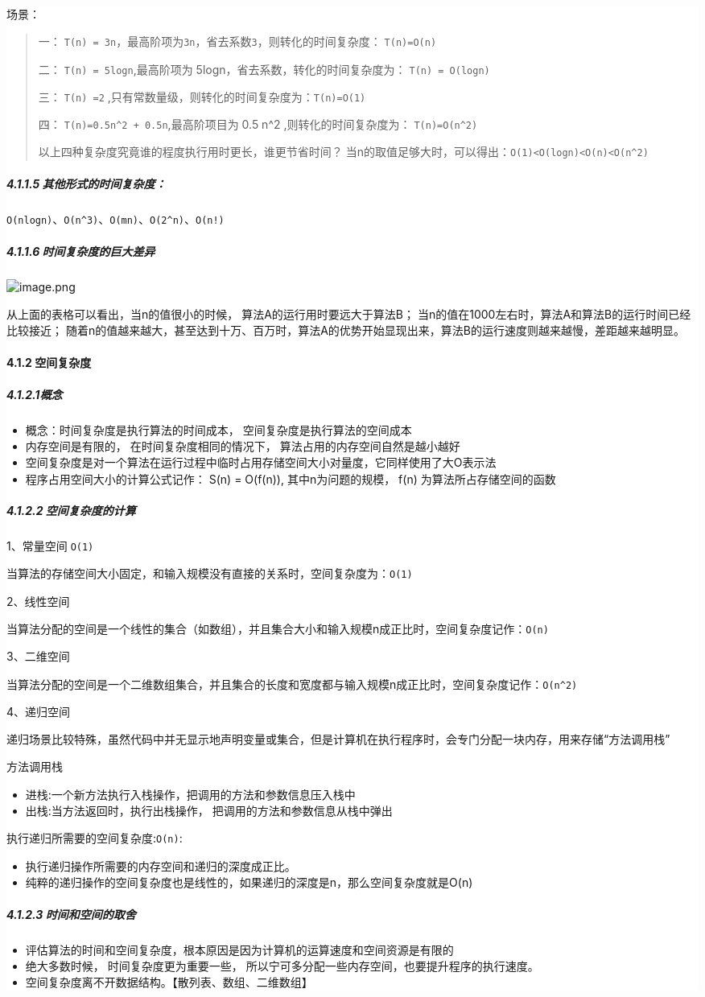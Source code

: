 场景：
> 一： `T(n) = 3n`，最高阶项为`3n`，省去系数`3`，则转化的时间复杂度：  `T(n)=O(n)`
>
> 二： `T(n) = 5logn`,最高阶项为 5logn，省去系数，转化的时间复杂度为： `T(n) = O(logn)`
>
> 三： `T(n) =2` ,只有常数量级，则转化的时间复杂度为：`T(n)=O(1)`
>
> 四： `T(n)=0.5n^2 + 0.5n`,最高阶项目为 0.5 n^2 ,则转化的时间复杂度为： `T(n)=O(n^2)`
>
> 以上四种复杂度究竟谁的程度执行用时更长，谁更节省时间？ 当n的取值足够大时，可以得出：`O(1)<O(logn)<O(n)<O(n^2)`

##### 4.1.1.5 其他形式的时间复杂度：
`O(nlogn)`、`O(n^3)`、`O(mn)`、`O(2^n)`、`O(n!)`


##### 4.1.1.6 时间复杂度的巨大差异

![image.png](https://p3-juejin.byteimg.com/tos-cn-i-k3u1fbpfcp/18a7b8bf6f8c4ce39bba54f4971cdf43~tplv-k3u1fbpfcp-watermark.image?)

从上面的表格可以看出，当n的值很小的时候， 算法A的运行用时要远大于算法B；
当n的值在1000左右时，算法A和算法B的运行时间已经比较接近；
随着n的值越来越大，甚至达到十万、百万时，算法A的优势开始显现出来，算法B的运行速度则越来越慢，差距越来越明显。

#### 4.1.2 空间复杂度
##### 4.1.2.1概念
- 概念：时间复杂度是执行算法的时间成本， 空间复杂度是执行算法的空间成本
- 内存空间是有限的， 在时间复杂度相同的情况下， 算法占用的内存空间自然是越小越好
- 空间复杂度是对一个算法在运行过程中临时占用存储空间大小对量度，它同样使用了大O表示法
- 程序占用空间大小的计算公式记作： S(n) = O(f(n)), 其中n为问题的规模， f(n) 为算法所占存储空间的函数


##### 4.1.2.2 空间复杂度的计算
1、常量空间 `O(1)`

当算法的存储空间大小固定，和输入规模没有直接的关系时，空间复杂度为：`O(1)`

2、线性空间

当算法分配的空间是一个线性的集合（如数组），并且集合大小和输入规模n成正比时，空间复杂度记作：`O(n)`

3、二维空间 

当算法分配的空间是一个二维数组集合，并且集合的长度和宽度都与输入规模n成正比时，空间复杂度记作：`O(n^2)`

4、递归空间

递归场景比较特殊，虽然代码中并无显示地声明变量或集合，但是计算机在执行程序时，会专门分配一块内存，用来存储“方法调用栈”

方法调用栈
- 进栈:一个新方法执行入栈操作，把调用的方法和参数信息压入栈中
- 出栈:当方法返回时，执行出栈操作， 把调用的方法和参数信息从栈中弹出

执行递归所需要的空间复杂度:`O(n)`:
- 执行递归操作所需要的内存空间和递归的深度成正比。
- 纯粹的递归操作的空间复杂度也是线性的，如果递归的深度是n，那么空间复杂度就是O(n)

##### 4.1.2.3 时间和空间的取舍
- 评估算法的时间和空间复杂度，根本原因是因为计算机的运算速度和空间资源是有限的
- 绝大多数时候， 时间复杂度更为重要一些， 所以宁可多分配一些内存空间，也要提升程序的执行速度。 
- 空间复杂度离不开数据结构。【散列表、数组、二维数组】

